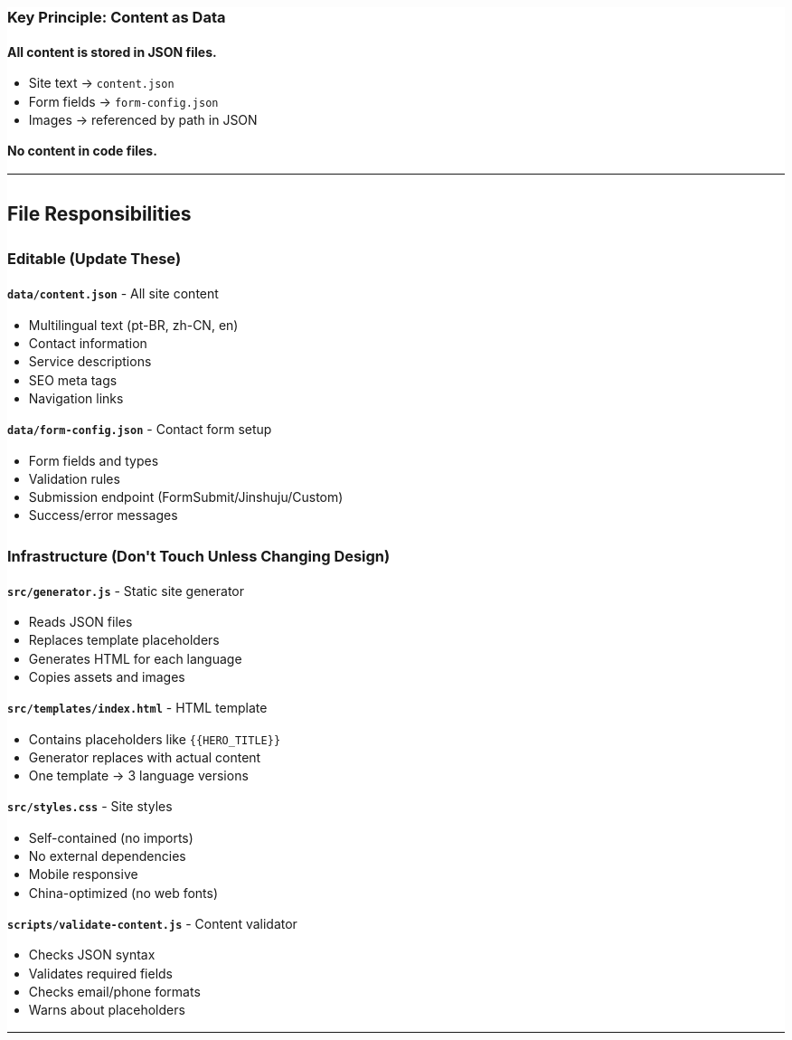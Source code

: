 ### Key Principle: Content as Data

**All content is stored in JSON files.**
- Site text → `content.json`
- Form fields → `form-config.json`
- Images → referenced by path in JSON

**No content in code files.**

---

## File Responsibilities

### Editable (Update These)

**`data/content.json`** - All site content
- Multilingual text (pt-BR, zh-CN, en)
- Contact information
- Service descriptions
- SEO meta tags
- Navigation links

**`data/form-config.json`** - Contact form setup
- Form fields and types
- Validation rules
- Submission endpoint (FormSubmit/Jinshuju/Custom)
- Success/error messages

### Infrastructure (Don't Touch Unless Changing Design)

**`src/generator.js`** - Static site generator
- Reads JSON files
- Replaces template placeholders
- Generates HTML for each language
- Copies assets and images

**`src/templates/index.html`** - HTML template
- Contains placeholders like `{{HERO_TITLE}}`
- Generator replaces with actual content
- One template → 3 language versions

**`src/styles.css`** - Site styles
- Self-contained (no imports)
- No external dependencies
- Mobile responsive
- China-optimized (no web fonts)

**`scripts/validate-content.js`** - Content validator
- Checks JSON syntax
- Validates required fields
- Checks email/phone formats
- Warns about placeholders

---
